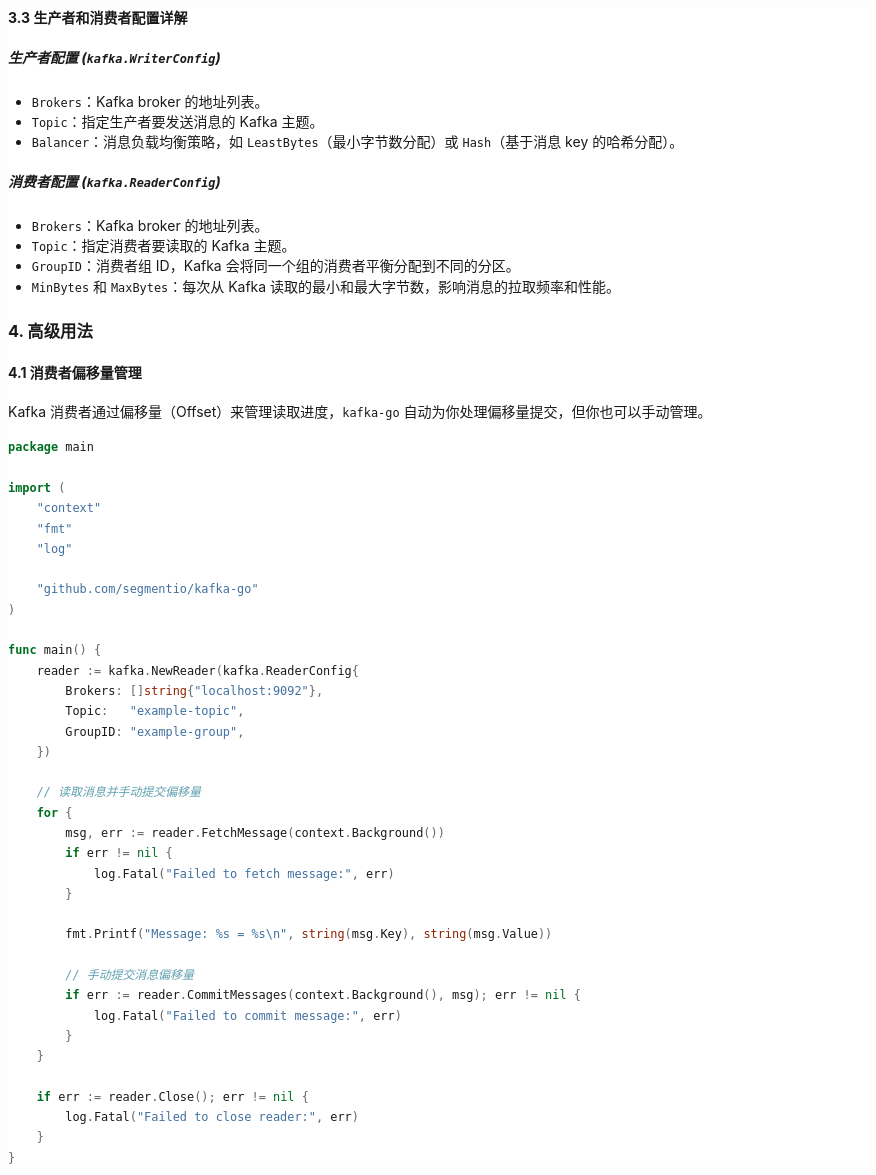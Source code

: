 #### 3.3 生产者和消费者配置详解
##### 生产者配置 (`kafka.WriterConfig`)
- `Brokers`：Kafka broker 的地址列表。
- `Topic`：指定生产者要发送消息的 Kafka 主题。
- `Balancer`：消息负载均衡策略，如 `LeastBytes`（最小字节数分配）或 `Hash`（基于消息 key 的哈希分配）。

##### 消费者配置 (`kafka.ReaderConfig`)
- `Brokers`：Kafka broker 的地址列表。
- `Topic`：指定消费者要读取的 Kafka 主题。
- `GroupID`：消费者组 ID，Kafka 会将同一个组的消费者平衡分配到不同的分区。
- `MinBytes` 和 `MaxBytes`：每次从 Kafka 读取的最小和最大字节数，影响消息的拉取频率和性能。

### 4. **高级用法**
#### 4.1 消费者偏移量管理
Kafka 消费者通过偏移量（Offset）来管理读取进度，`kafka-go` 自动为你处理偏移量提交，但你也可以手动管理。

```go
package main

import (
	"context"
	"fmt"
	"log"

	"github.com/segmentio/kafka-go"
)

func main() {
	reader := kafka.NewReader(kafka.ReaderConfig{
		Brokers: []string{"localhost:9092"},
		Topic:   "example-topic",
		GroupID: "example-group",
	})

	// 读取消息并手动提交偏移量
	for {
		msg, err := reader.FetchMessage(context.Background())
		if err != nil {
			log.Fatal("Failed to fetch message:", err)
		}

		fmt.Printf("Message: %s = %s\n", string(msg.Key), string(msg.Value))

		// 手动提交消息偏移量
		if err := reader.CommitMessages(context.Background(), msg); err != nil {
			log.Fatal("Failed to commit message:", err)
		}
	}

	if err := reader.Close(); err != nil {
		log.Fatal("Failed to close reader:", err)
	}
}
```
